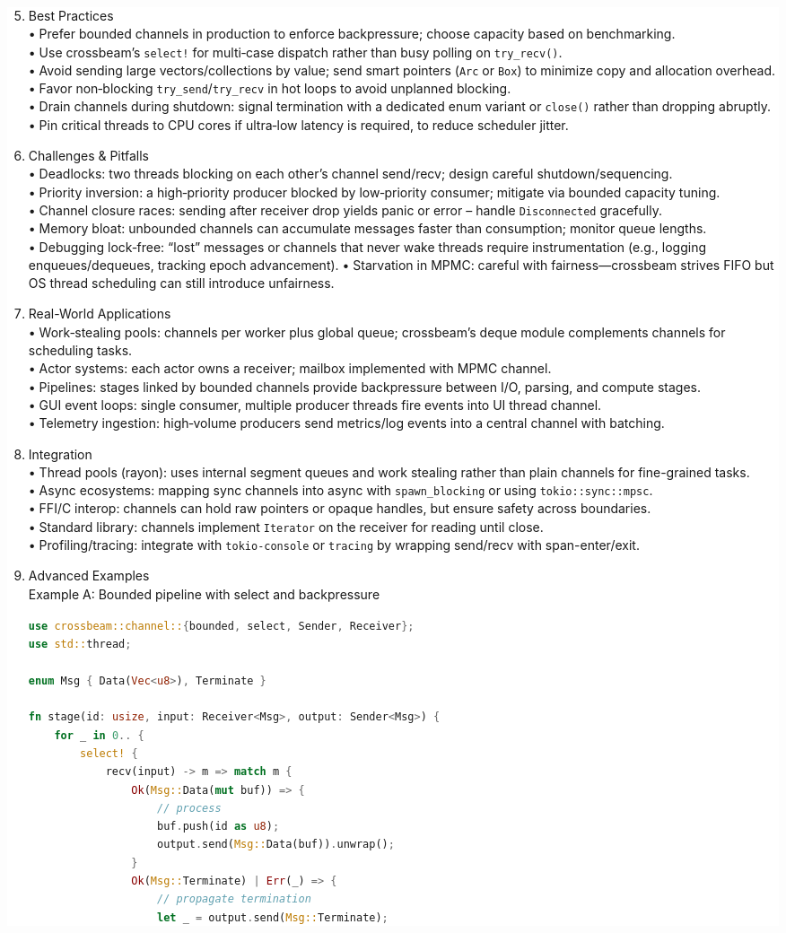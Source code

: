 5. Best Practices  
   • Prefer bounded channels in production to enforce backpressure; choose capacity based on benchmarking.  
   • Use crossbeam’s `select!` for multi‐case dispatch rather than busy polling on `try_recv()`.  
   • Avoid sending large vectors/collections by value; send smart pointers (`Arc` or `Box`) to minimize copy and allocation overhead.  
   • Favor non‐blocking `try_send`/`try_recv` in hot loops to avoid unplanned blocking.  
   • Drain channels during shutdown: signal termination with a dedicated enum variant or `close()` rather than dropping abruptly.  
   • Pin critical threads to CPU cores if ultra‐low latency is required, to reduce scheduler jitter.

6. Challenges & Pitfalls  
   • Deadlocks: two threads blocking on each other’s channel send/recv; design careful shutdown/sequencing.  
   • Priority inversion: a high‐priority producer blocked by low‐priority consumer; mitigate via bounded capacity tuning.  
   • Channel closure races: sending after receiver drop yields panic or error – handle `Disconnected` gracefully.  
   • Memory bloat: unbounded channels can accumulate messages faster than consumption; monitor queue lengths.  
   • Debugging lock‐free: “lost” messages or channels that never wake threads require instrumentation (e.g., logging enqueues/dequeues, tracking epoch advancement).
   • Starvation in MPMC: careful with fairness—crossbeam strives FIFO but OS thread scheduling can still introduce unfairness.

7. Real-World Applications  
   • Work‐stealing pools: channels per worker plus global queue; crossbeam’s deque module complements channels for scheduling tasks.  
   • Actor systems: each actor owns a receiver; mailbox implemented with MPMC channel.  
   • Pipelines: stages linked by bounded channels provide backpressure between I/O, parsing, and compute stages.  
   • GUI event loops: single consumer, multiple producer threads fire events into UI thread channel.  
   • Telemetry ingestion: high‐volume producers send metrics/log events into a central channel with batching.

8. Integration  
   • Thread pools (rayon): uses internal segment queues and work stealing rather than plain channels for fine-grained tasks.  
   • Async ecosystems: mapping sync channels into async with `spawn_blocking` or using `tokio::sync::mpsc`.  
   • FFI/C interop: channels can hold raw pointers or opaque handles, but ensure safety across boundaries.  
   • Standard library: channels implement `Iterator` on the receiver for reading until close.  
   • Profiling/tracing: integrate with `tokio-console` or `tracing` by wrapping send/recv with span-enter/exit.

9. Advanced Examples  
   Example A: Bounded pipeline with select and backpressure  
   ```rust
   use crossbeam::channel::{bounded, select, Sender, Receiver};
   use std::thread;

   enum Msg { Data(Vec<u8>), Terminate }

   fn stage(id: usize, input: Receiver<Msg>, output: Sender<Msg>) {
       for _ in 0.. {
           select! {
               recv(input) -> m => match m {
                   Ok(Msg::Data(mut buf)) => {
                       // process
                       buf.push(id as u8);
                       output.send(Msg::Data(buf)).unwrap();
                   }
                   Ok(Msg::Terminate) | Err(_) => {
                       // propagate termination
                       let _ = output.send(Msg::Terminate);
   ```